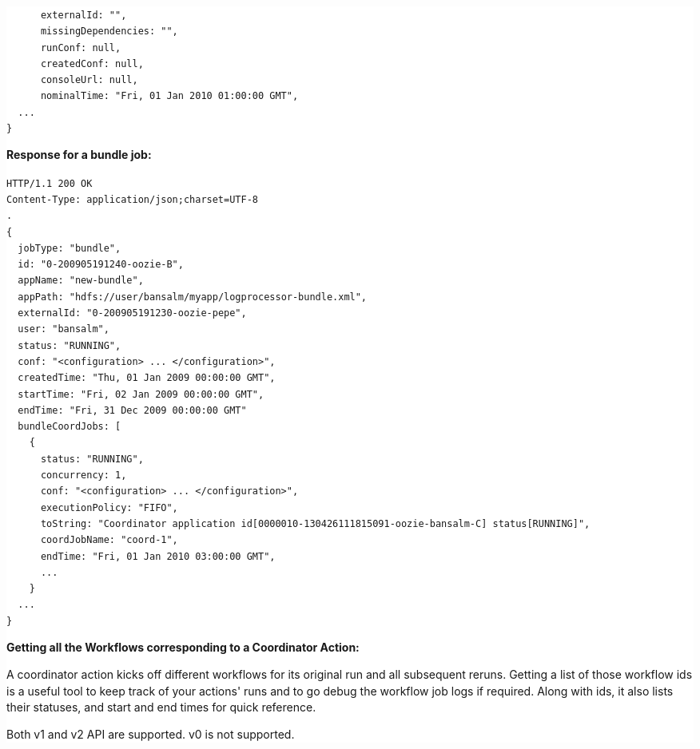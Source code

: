 ```
      externalId: "",
      missingDependencies: "",
      runConf: null,
      createdConf: null,
      consoleUrl: null,
      nominalTime: "Fri, 01 Jan 2010 01:00:00 GMT",
  ...
}
```

**Response for a bundle job:**


```
HTTP/1.1 200 OK
Content-Type: application/json;charset=UTF-8
.
{
  jobType: "bundle",
  id: "0-200905191240-oozie-B",
  appName: "new-bundle",
  appPath: "hdfs://user/bansalm/myapp/logprocessor-bundle.xml",
  externalId: "0-200905191230-oozie-pepe",
  user: "bansalm",
  status: "RUNNING",
  conf: "<configuration> ... </configuration>",
  createdTime: "Thu, 01 Jan 2009 00:00:00 GMT",
  startTime: "Fri, 02 Jan 2009 00:00:00 GMT",
  endTime: "Fri, 31 Dec 2009 00:00:00 GMT"
  bundleCoordJobs: [
    {
      status: "RUNNING",
      concurrency: 1,
      conf: "<configuration> ... </configuration>",
      executionPolicy: "FIFO",
      toString: "Coordinator application id[0000010-130426111815091-oozie-bansalm-C] status[RUNNING]",
      coordJobName: "coord-1",
      endTime: "Fri, 01 Jan 2010 03:00:00 GMT",
      ...
    }
  ...
}
```

**Getting all the Workflows corresponding to a Coordinator Action:**

A coordinator action kicks off different workflows for its original run and all subsequent reruns.
Getting a list of those workflow ids is a useful tool to keep track of your actions' runs and
to go debug the workflow job logs if required. Along with ids, it also lists their statuses,
and start and end times for quick reference.

Both v1 and v2 API are supported. v0 is not supported.
